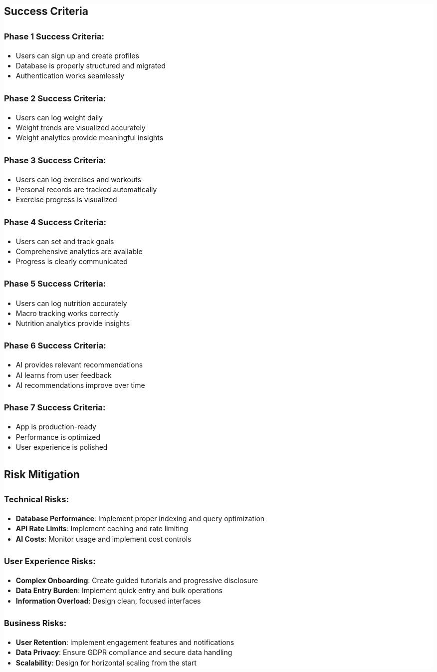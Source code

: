 ## Success Criteria

### Phase 1 Success Criteria:
- Users can sign up and create profiles
- Database is properly structured and migrated
- Authentication works seamlessly

### Phase 2 Success Criteria:
- Users can log weight daily
- Weight trends are visualized accurately
- Weight analytics provide meaningful insights

### Phase 3 Success Criteria:
- Users can log exercises and workouts
- Personal records are tracked automatically
- Exercise progress is visualized

### Phase 4 Success Criteria:
- Users can set and track goals
- Comprehensive analytics are available
- Progress is clearly communicated

### Phase 5 Success Criteria:
- Users can log nutrition accurately
- Macro tracking works correctly
- Nutrition analytics provide insights

### Phase 6 Success Criteria:
- AI provides relevant recommendations
- AI learns from user feedback
- AI recommendations improve over time

### Phase 7 Success Criteria:
- App is production-ready
- Performance is optimized
- User experience is polished

## Risk Mitigation

### Technical Risks:
- **Database Performance**: Implement proper indexing and query optimization
- **API Rate Limits**: Implement caching and rate limiting
- **AI Costs**: Monitor usage and implement cost controls

### User Experience Risks:
- **Complex Onboarding**: Create guided tutorials and progressive disclosure
- **Data Entry Burden**: Implement quick entry and bulk operations
- **Information Overload**: Design clean, focused interfaces

### Business Risks:
- **User Retention**: Implement engagement features and notifications
- **Data Privacy**: Ensure GDPR compliance and secure data handling
- **Scalability**: Design for horizontal scaling from the start
